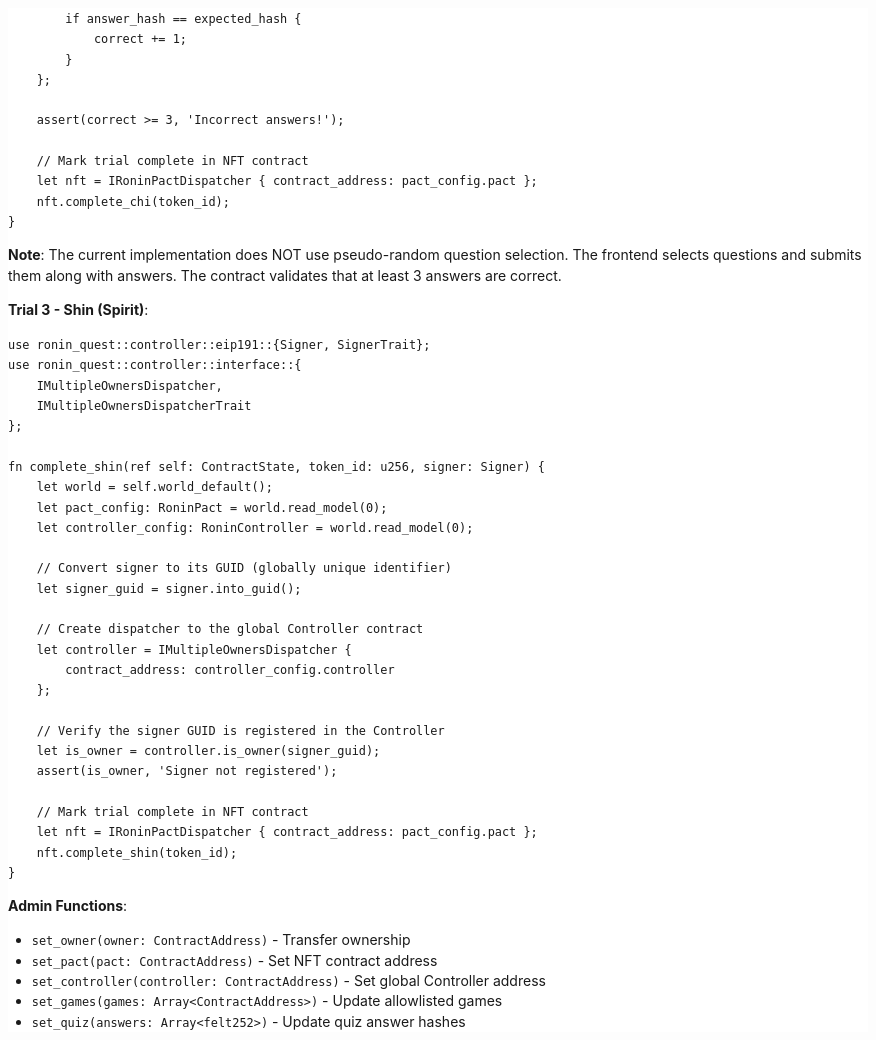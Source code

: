 ```cairo
        if answer_hash == expected_hash {
            correct += 1;
        }
    };

    assert(correct >= 3, 'Incorrect answers!');

    // Mark trial complete in NFT contract
    let nft = IRoninPactDispatcher { contract_address: pact_config.pact };
    nft.complete_chi(token_id);
}
```

**Note**: The current implementation does NOT use pseudo-random question selection. The frontend selects questions and submits them along with answers. The contract validates that at least 3 answers are correct.

**Trial 3 - Shin (Spirit)**:
```cairo
use ronin_quest::controller::eip191::{Signer, SignerTrait};
use ronin_quest::controller::interface::{
    IMultipleOwnersDispatcher,
    IMultipleOwnersDispatcherTrait
};

fn complete_shin(ref self: ContractState, token_id: u256, signer: Signer) {
    let world = self.world_default();
    let pact_config: RoninPact = world.read_model(0);
    let controller_config: RoninController = world.read_model(0);

    // Convert signer to its GUID (globally unique identifier)
    let signer_guid = signer.into_guid();

    // Create dispatcher to the global Controller contract
    let controller = IMultipleOwnersDispatcher {
        contract_address: controller_config.controller
    };

    // Verify the signer GUID is registered in the Controller
    let is_owner = controller.is_owner(signer_guid);
    assert(is_owner, 'Signer not registered');

    // Mark trial complete in NFT contract
    let nft = IRoninPactDispatcher { contract_address: pact_config.pact };
    nft.complete_shin(token_id);
}
```

**Admin Functions**:
- `set_owner(owner: ContractAddress)` - Transfer ownership
- `set_pact(pact: ContractAddress)` - Set NFT contract address
- `set_controller(controller: ContractAddress)` - Set global Controller address
- `set_games(games: Array<ContractAddress>)` - Update allowlisted games
- `set_quiz(answers: Array<felt252>)` - Update quiz answer hashes
